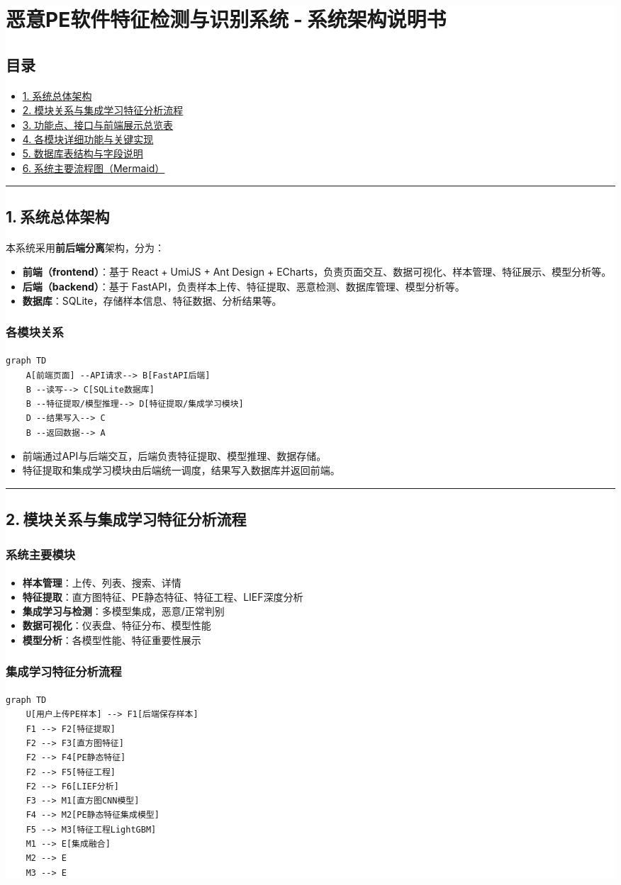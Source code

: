 # 恶意PE软件特征检测与识别系统 - 系统架构说明书

## 目录

- [1. 系统总体架构](#1-系统总体架构)
- [2. 模块关系与集成学习特征分析流程](#2-模块关系与集成学习特征分析流程)
- [3. 功能点、接口与前端展示总览表](#3-功能点接口与前端展示总览表)
- [4. 各模块详细功能与关键实现](#4-各模块详细功能与关键实现)
- [5. 数据库表结构与字段说明](#5-数据库表结构与字段说明)
- [6. 系统主要流程图（Mermaid）](#6-系统主要流程图mermaid)

---

## 1. 系统总体架构

本系统采用**前后端分离**架构，分为：

- **前端（frontend）**：基于 React + UmiJS + Ant Design + ECharts，负责页面交互、数据可视化、样本管理、特征展示、模型分析等。
- **后端（backend）**：基于 FastAPI，负责样本上传、特征提取、恶意检测、数据库管理、模型分析等。
- **数据库**：SQLite，存储样本信息、特征数据、分析结果等。

### 各模块关系

```mermaid
graph TD
    A[前端页面] --API请求--> B[FastAPI后端]
    B --读写--> C[SQLite数据库]
    B --特征提取/模型推理--> D[特征提取/集成学习模块]
    D --结果写入--> C
    B --返回数据--> A
```

- 前端通过API与后端交互，后端负责特征提取、模型推理、数据存储。
- 特征提取和集成学习模块由后端统一调度，结果写入数据库并返回前端。

---

## 2. 模块关系与集成学习特征分析流程

### 系统主要模块

- **样本管理**：上传、列表、搜索、详情
- **特征提取**：直方图特征、PE静态特征、特征工程、LIEF深度分析
- **集成学习与检测**：多模型集成，恶意/正常判别
- **数据可视化**：仪表盘、特征分布、模型性能
- **模型分析**：各模型性能、特征重要性展示

### 集成学习特征分析流程

```mermaid
graph TD
    U[用户上传PE样本] --> F1[后端保存样本]
    F1 --> F2[特征提取]
    F2 --> F3[直方图特征]
    F2 --> F4[PE静态特征]
    F2 --> F5[特征工程]
    F2 --> F6[LIEF分析]
    F3 --> M1[直方图CNN模型]
    F4 --> M2[PE静态特征集成模型]
    F5 --> M3[特征工程LightGBM]
    M1 --> E[集成融合]
    M2 --> E
    M3 --> E
```